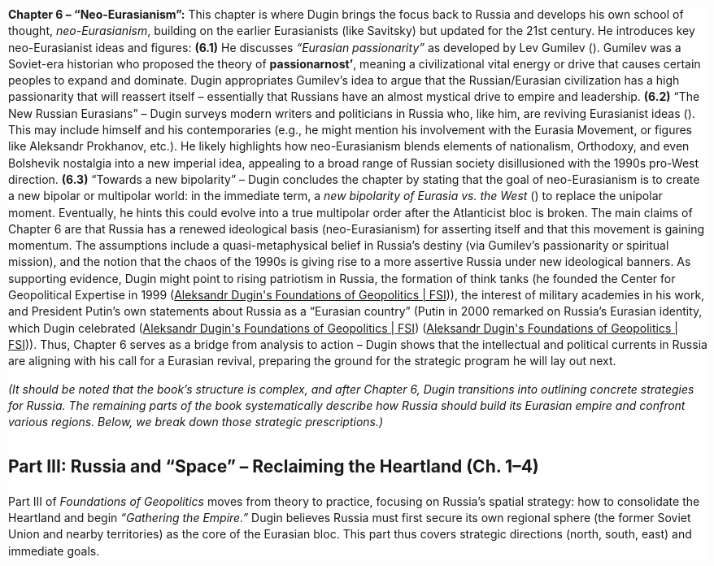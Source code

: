 **Chapter 6 – “Neo-Eurasianism”:** This chapter is where Dugin brings the focus back to Russia and develops his own school of thought, *neo-Eurasianism*, building on the earlier Eurasianists (like Savitsky) but updated for the 21st century. He introduces key neo-Eurasianist ideas and figures: **(6.1)** He discusses *“Eurasian passionarity”* as developed by Lev Gumilev ([](https://www.maieutiek.nl/wp-content/uploads/2022/05/Foundations-of-Geopolitics.pdf#:~:text=Chapter%206%20135%20Neo,138)). Gumilev was a Soviet-era historian who proposed the theory of **passionarnost’**, meaning a civilizational vital energy or drive that causes certain peoples to expand and dominate. Dugin appropriates Gumilev’s idea to argue that the Russian/Eurasian civilization has a high passionarity that will reassert itself – essentially that Russians have an almost mystical drive to empire and leadership. **(6.2)** “The New Russian Eurasians” – Dugin surveys modern writers and politicians in Russia who, like him, are reviving Eurasianist ideas ([](https://www.maieutiek.nl/wp-content/uploads/2022/05/Foundations-of-Geopolitics.pdf#:~:text=Chapter%206%20135%20Neo,138)). This may include himself and his contemporaries (e.g., he might mention his involvement with the Eurasia Movement, or figures like Aleksandr Prokhanov, etc.). He likely highlights how neo-Eurasianism blends elements of nationalism, Orthodoxy, and even Bolshevik nostalgia into a new imperial idea, appealing to a broad range of Russian society disillusioned with the 1990s pro-West direction. **(6.3)** “Towards a new bipolarity” – Dugin concludes the chapter by stating that the goal of neo-Eurasianism is to create a new bipolar or multipolar world: in the immediate term, a *new bipolarity of Eurasia vs. the West* ([](https://www.maieutiek.nl/wp-content/uploads/2022/05/Foundations-of-Geopolitics.pdf#:~:text=the%20very%20raison%20d%E2%80%99%C3%AAtre%20of,it%20should%20be%20stressed%20250)) to replace the unipolar moment. Eventually, he hints this could evolve into a true multipolar order after the Atlanticist bloc is broken. The main claims of Chapter 6 are that Russia has a renewed ideological basis (neo-Eurasianism) for asserting itself and that this movement is gaining momentum. The assumptions include a quasi-metaphysical belief in Russia’s destiny (via Gumilev’s passionarity or spiritual mission), and the notion that the chaos of the 1990s is giving rise to a more assertive Russia under new ideological banners. As supporting evidence, Dugin might point to rising patriotism in Russia, the formation of think tanks (he founded the Center for Geopolitical Expertise in 1999 ([Aleksandr Dugin's Foundations of Geopolitics | FSI](https://tec.fsi.stanford.edu/docs/aleksandr-dugins-foundations-geopolitics#:~:text=Some%20time%20in%20late%201999%2C,which%20until%20recently%20had%20been))), the interest of military academies in his work, and President Putin’s own statements about Russia as a “Eurasian country” (Putin in 2000 remarked on Russia’s Eurasian identity, which Dugin celebrated ([Aleksandr Dugin's Foundations of Geopolitics | FSI](https://tec.fsi.stanford.edu/docs/aleksandr-dugins-foundations-geopolitics#:~:text=In%20November%202000%2C%20shortly%20before,30)) ([Aleksandr Dugin's Foundations of Geopolitics | FSI](https://tec.fsi.stanford.edu/docs/aleksandr-dugins-foundations-geopolitics#:~:text=In%20November%202000%2C%20shortly%20before,30))). Thus, Chapter 6 serves as a bridge from analysis to action – Dugin shows that the intellectual and political currents in Russia are aligning with his call for a Eurasian revival, preparing the ground for the strategic program he will lay out next.  

*(It should be noted that the book’s structure is complex, and after Chapter 6, Dugin transitions into outlining concrete strategies for Russia. The remaining parts of the book systematically describe how Russia should build its Eurasian empire and confront various regions. Below, we break down those strategic prescriptions.)*  

## Part III: Russia and “Space” – Reclaiming the Heartland (Ch. 1–4)  
Part III of *Foundations of Geopolitics* moves from theory to practice, focusing on Russia’s spatial strategy: how to consolidate the Heartland and begin *“Gathering the Empire.”* Dugin believes Russia must first secure its own regional sphere (the former Soviet Union and nearby territories) as the core of the Eurasian bloc. This part thus covers strategic directions (north, south, east) and immediate goals.
